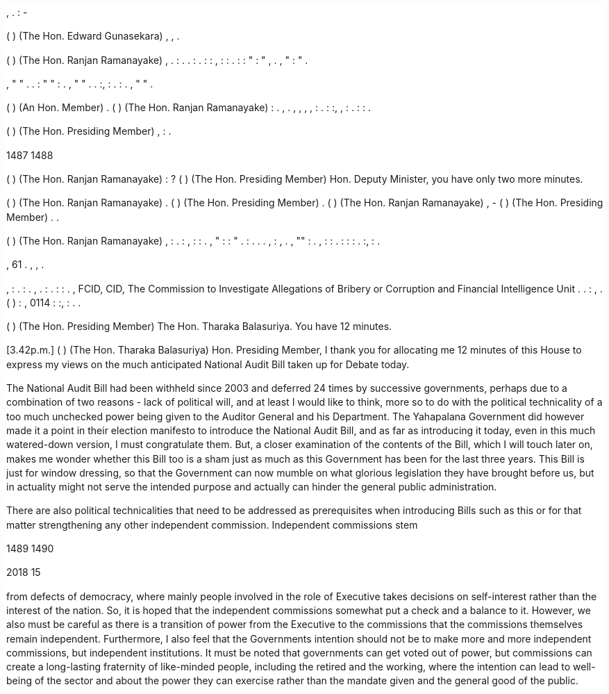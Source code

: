 , . : -

( ) (The Hon. Edward Gunasekara) , , .

( ) (The Hon. Ranjan Ramanayake) , . : . . : . : : , : : . : : " : " , . , " : " .

, " " . . : " " : . , " " . . :, : . : . , " " .

( ) (An Hon. Member) . ( ) (The Hon. Ranjan Ramanayake) : . , . , , , , : . : :, , : . : : .

( ) (The Hon. Presiding Member) , : .

1487 1488

( ) (The Hon. Ranjan Ramanayake) : ? ( ) (The Hon. Presiding Member) Hon. Deputy Minister, you have only two more minutes.

( ) (The Hon. Ranjan Ramanayake) . ( ) (The Hon. Presiding Member) . ( ) (The Hon. Ranjan Ramanayake) , - ( ) (The Hon. Presiding Member) . .

( ) (The Hon. Ranjan Ramanayake) , : . : , : : . , " : : " . : . . . , : , . , "" : . , : : . : : : . :, : .

, 61 . , , .

, : . : . , . : . : : . , FCID, CID, The Commission to Investigate Allegations of Bribery or Corruption and Financial Intelligence Unit . . : , . ( ) : , 0114 : :, : . .

( ) (The Hon. Presiding Member) The Hon. Tharaka Balasuriya. You have 12 minutes.

[3.42p.m.] ( ) (The Hon. Tharaka Balasuriya) Hon. Presiding Member, I thank you for allocating me 12 minutes of this House to express my views on the much anticipated National Audit Bill taken up for Debate today.

The National Audit Bill had been withheld since 2003 and deferred 24 times by successive governments, perhaps due to a combination of two reasons - lack of political will, and at least I would like to think, more so to do with the political technicality of a too much unchecked power being given to the Auditor General and his Department. The Yahapalana Government did however made it a point in their election manifesto to introduce the National Audit Bill, and as far as introducing it today, even in this much watered-down version, I must congratulate them. But, a closer examination of the contents of the Bill, which I will touch later on, makes me wonder whether this Bill too is a sham just as much as this Government has been for the last three years. This Bill is just for window dressing, so that the Government can now mumble on what glorious legislation they have brought before us, but in actuality might not serve the intended purpose and actually can hinder the general public administration.

There are also political technicalities that need to be addressed as prerequisites when introducing Bills such as this or for that matter strengthening any other independent commission. Independent commissions stem

1489 1490

2018 15

from defects of democracy, where mainly people involved in the role of Executive takes decisions on self-interest rather than the interest of the nation. So, it is hoped that the independent commissions somewhat put a check and a balance to it. However, we also must be careful as there is a transition of power from the Executive to the commissions that the commissions themselves remain independent. Furthermore, I also feel that the Governments intention should not be to make more and more independent commissions, but independent institutions. It must be noted that governments can get voted out of power, but commissions can create a long-lasting fraternity of like-minded people, including the retired and the working, where the intention can lead to well-being of the sector and about the power they can exercise rather than the mandate given and the general good of the public.
